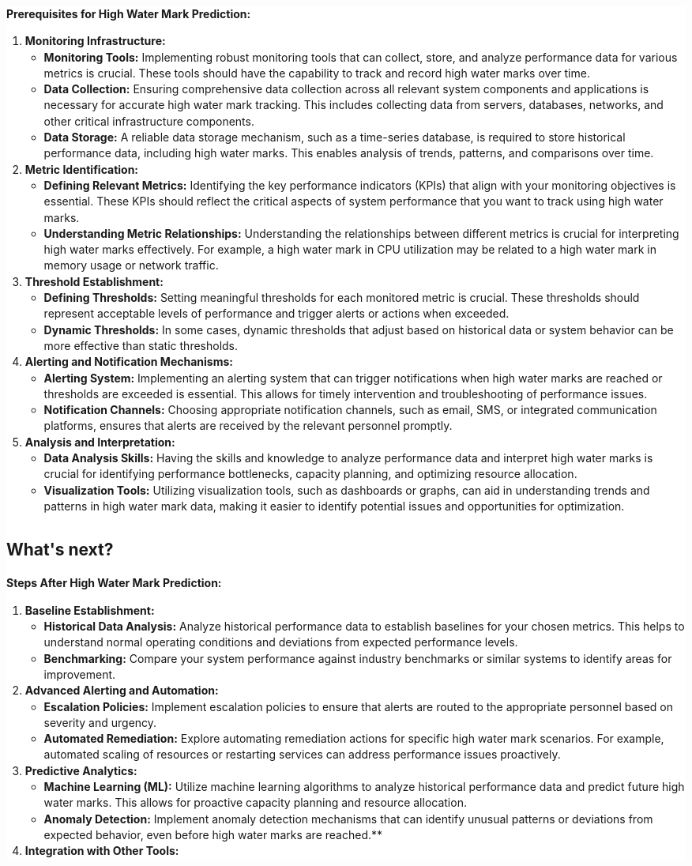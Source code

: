 **Prerequisites for High Water Mark Prediction:**

1. **Monitoring Infrastructure:**
   *   **Monitoring Tools:** Implementing robust monitoring tools that can collect, store, and analyze performance data for various metrics is crucial. These tools should have the capability to track and record high water marks over time.
   *   **Data Collection:** Ensuring comprehensive data collection across all relevant system components and applications is necessary for accurate high water mark tracking. This includes collecting data from servers, databases, networks, and other critical infrastructure components.
   *   **Data Storage:** A reliable data storage mechanism, such as a time-series database, is required to store historical performance data, including high water marks. This enables analysis of trends, patterns, and comparisons over time.
1. **Metric Identification:**
   *   **Defining Relevant Metrics:** Identifying the key performance indicators (KPIs) that align with your monitoring objectives is essential. These KPIs should reflect the critical aspects of system performance that you want to track using high water marks.
   *   **Understanding Metric Relationships:** Understanding the relationships between different metrics is crucial for interpreting high water marks effectively. For example, a high water mark in CPU utilization may be related to a high water mark in memory usage or network traffic.
1. **Threshold Establishment:**
   *   **Defining Thresholds:** Setting meaningful thresholds for each monitored metric is crucial. These thresholds should represent acceptable levels of performance and trigger alerts or actions when exceeded.
   *   **Dynamic Thresholds:** In some cases, dynamic thresholds that adjust based on historical data or system behavior can be more effective than static thresholds.
1. **Alerting and Notification Mechanisms:**
   *   **Alerting System:** Implementing an alerting system that can trigger notifications when high water marks are reached or thresholds are exceeded is essential. This allows for timely intervention and troubleshooting of performance issues.
   *   **Notification Channels:** Choosing appropriate notification channels, such as email, SMS, or integrated communication platforms, ensures that alerts are received by the relevant personnel promptly.
1. **Analysis and Interpretation:**
   *   **Data Analysis Skills:** Having the skills and knowledge to analyze performance data and interpret high water marks is crucial for identifying performance bottlenecks, capacity planning, and optimizing resource allocation.
   *   **Visualization Tools:** Utilizing visualization tools, such as dashboards or graphs, can aid in understanding trends and patterns in high water mark data, making it easier to identify potential issues and opportunities for optimization.

## What's next?

**Steps After High Water Mark Prediction:**

1. **Baseline Establishment:**
   *   **Historical Data Analysis:** Analyze historical performance data to establish baselines for your chosen metrics. This helps to understand normal operating conditions and deviations from expected performance levels.
   *   **Benchmarking:** Compare your system performance against industry benchmarks or similar systems to identify areas for improvement.
1. **Advanced Alerting and Automation:**
   *   **Escalation Policies:** Implement escalation policies to ensure that alerts are routed to the appropriate personnel based on severity and urgency.
   *   **Automated Remediation:** Explore automating remediation actions for specific high water mark scenarios. For example, automated scaling of resources or restarting services can address performance issues proactively.
1. **Predictive Analytics:**
   *   **Machine Learning (ML):** Utilize machine learning algorithms to analyze historical performance data and predict future high water marks. This allows for proactive capacity planning and resource allocation.
   *   **Anomaly Detection:** Implement anomaly detection mechanisms that can identify unusual patterns or deviations from expected behavior, even before high water marks are reached.**
1. **Integration with Other Tools:**
